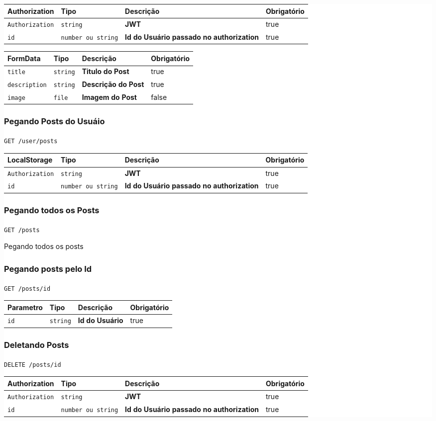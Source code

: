 | Authorization   | Tipo               | Descrição                                  | Obrigatório |
| :-------------- | :----------------- | :----------------------------------------- | :---------- |
| `Authorization` | `string`           | **JWT**                                    | true        |
| `id`            | `number ou string` | **Id do Usuário passado no authorization** | true        |

| FormData      | Tipo     | Descrição             | Obrigatório |
| :------------ | :------- | :-------------------- | :---------- |
| `title`       | `string` | **Titulo do Post**    | true        |
| `description` | `string` | **Descrição do Post** | true        |
| `image`       | `file`   | **Imagem do Post**    | false       |

### Pegando Posts do Usuáio

```http
GET /user/posts
```

| LocalStorage    | Tipo               | Descrição                                  | Obrigatório |
| :-------------- | :----------------- | :----------------------------------------- | :---------- |
| `Authorization` | `string`           | **JWT**                                    | true        |
| `id`            | `number ou string` | **Id do Usuário passado no authorization** | true        |

### Pegando todos os Posts

```http
GET /posts
```

Pegando todos os posts

### Pegando posts pelo Id

```http
GET /posts/id
```

| Parametro | Tipo     | Descrição         | Obrigatório |
| :-------- | :------- | :---------------- | :---------- |
| `id`      | `string` | **Id do Usuário** | true        |

### Deletando Posts

```http
DELETE /posts/id
```

| Authorization   | Tipo               | Descrição                                  | Obrigatório |
| :-------------- | :----------------- | :----------------------------------------- | :---------- |
| `Authorization` | `string`           | **JWT**                                    | true        |
| `id`            | `number ou string` | **Id do Usuário passado no authorization** | true        |
